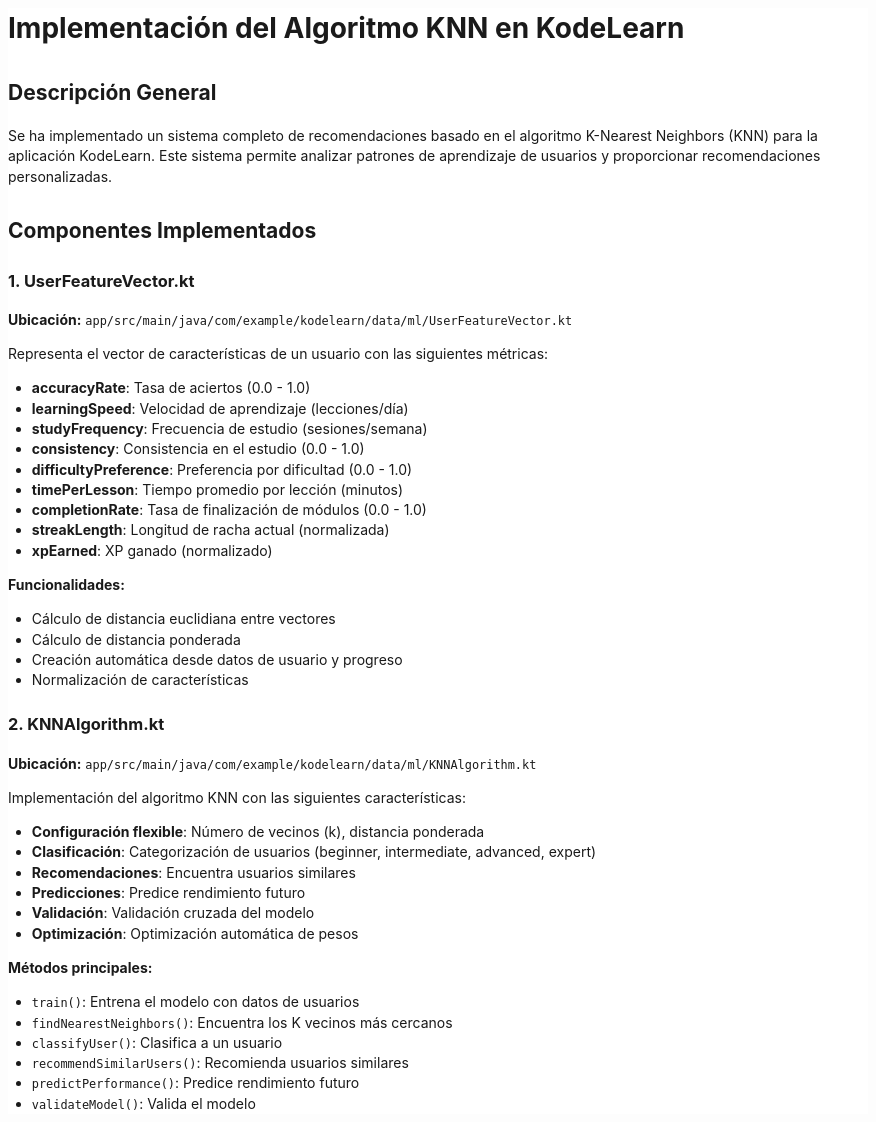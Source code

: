 # Implementación del Algoritmo KNN en KodeLearn

## Descripción General

Se ha implementado un sistema completo de recomendaciones basado en el algoritmo K-Nearest Neighbors (KNN) para la aplicación KodeLearn. Este sistema permite analizar patrones de aprendizaje de usuarios y proporcionar recomendaciones personalizadas.

## Componentes Implementados

### 1. UserFeatureVector.kt
**Ubicación:** `app/src/main/java/com/example/kodelearn/data/ml/UserFeatureVector.kt`

Representa el vector de características de un usuario con las siguientes métricas:

- **accuracyRate**: Tasa de aciertos (0.0 - 1.0)
- **learningSpeed**: Velocidad de aprendizaje (lecciones/día)
- **studyFrequency**: Frecuencia de estudio (sesiones/semana)
- **consistency**: Consistencia en el estudio (0.0 - 1.0)
- **difficultyPreference**: Preferencia por dificultad (0.0 - 1.0)
- **timePerLesson**: Tiempo promedio por lección (minutos)
- **completionRate**: Tasa de finalización de módulos (0.0 - 1.0)
- **streakLength**: Longitud de racha actual (normalizada)
- **xpEarned**: XP ganado (normalizado)

**Funcionalidades:**
- Cálculo de distancia euclidiana entre vectores
- Cálculo de distancia ponderada
- Creación automática desde datos de usuario y progreso
- Normalización de características

### 2. KNNAlgorithm.kt
**Ubicación:** `app/src/main/java/com/example/kodelearn/data/ml/KNNAlgorithm.kt`

Implementación del algoritmo KNN con las siguientes características:

- **Configuración flexible**: Número de vecinos (k), distancia ponderada
- **Clasificación**: Categorización de usuarios (beginner, intermediate, advanced, expert)
- **Recomendaciones**: Encuentra usuarios similares
- **Predicciones**: Predice rendimiento futuro
- **Validación**: Validación cruzada del modelo
- **Optimización**: Optimización automática de pesos

**Métodos principales:**
- `train()`: Entrena el modelo con datos de usuarios
- `findNearestNeighbors()`: Encuentra los K vecinos más cercanos
- `classifyUser()`: Clasifica a un usuario
- `recommendSimilarUsers()`: Recomienda usuarios similares
- `predictPerformance()`: Predice rendimiento futuro
- `validateModel()`: Valida el modelo
